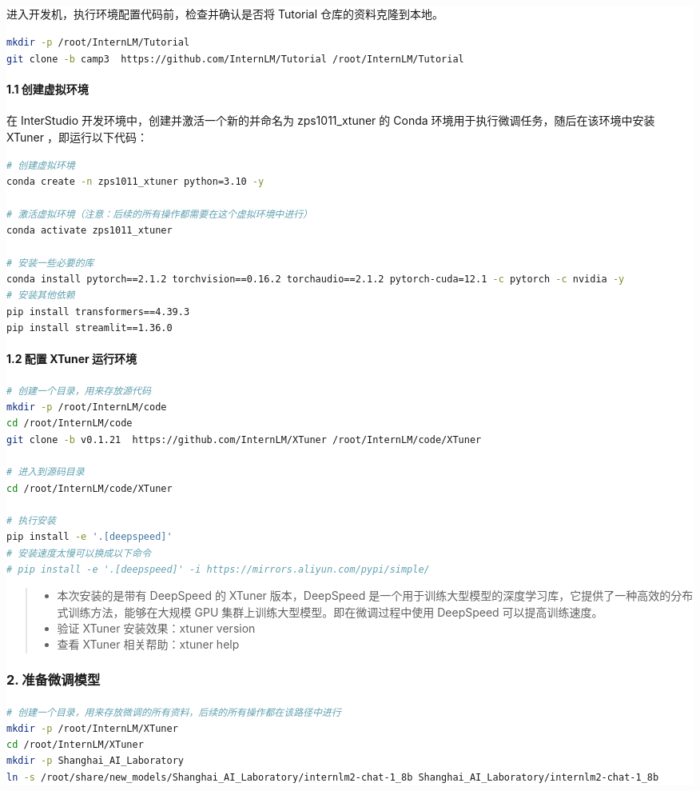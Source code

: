 进入开发机，执行环境配置代码前，检查并确认是否将 Tutorial 仓库的资料克隆到本地。

```bash
mkdir -p /root/InternLM/Tutorial
git clone -b camp3  https://github.com/InternLM/Tutorial /root/InternLM/Tutorial
```

#### 1.1 创建虚拟环境

在 InterStudio 开发环境中，创建并激活一个新的并命名为 zps1011_xtuner 的 Conda 环境用于执行微调任务，随后在该环境中安装 XTuner ，即运行以下代码：

```bash
# 创建虚拟环境
conda create -n zps1011_xtuner python=3.10 -y

# 激活虚拟环境（注意：后续的所有操作都需要在这个虚拟环境中进行）
conda activate zps1011_xtuner

# 安装一些必要的库
conda install pytorch==2.1.2 torchvision==0.16.2 torchaudio==2.1.2 pytorch-cuda=12.1 -c pytorch -c nvidia -y
# 安装其他依赖
pip install transformers==4.39.3
pip install streamlit==1.36.0
```

#### 1.2 配置 XTuner 运行环境

```bash
# 创建一个目录，用来存放源代码
mkdir -p /root/InternLM/code
cd /root/InternLM/code
git clone -b v0.1.21  https://github.com/InternLM/XTuner /root/InternLM/code/XTuner

# 进入到源码目录
cd /root/InternLM/code/XTuner

# 执行安装
pip install -e '.[deepspeed]'
# 安装速度太慢可以换成以下命令
# pip install -e '.[deepspeed]' -i https://mirrors.aliyun.com/pypi/simple/
```


>-  本次安装的是带有 DeepSpeed 的 XTuner 版本，DeepSpeed 是一个用于训练大型模型的深度学习库，它提供了一种高效的分布式训练方法，能够在大规模 GPU 集群上训练大型模型。即在微调过程中使用 DeepSpeed 可以提高训练速度。
> - 验证 XTuner 安装效果：xtuner version
> - 查看 XTuner 相关帮助：xtuner help

### 2. 准备微调模型

```bash
# 创建一个目录，用来存放微调的所有资料，后续的所有操作都在该路径中进行
mkdir -p /root/InternLM/XTuner
cd /root/InternLM/XTuner
mkdir -p Shanghai_AI_Laboratory
ln -s /root/share/new_models/Shanghai_AI_Laboratory/internlm2-chat-1_8b Shanghai_AI_Laboratory/internlm2-chat-1_8b
```
